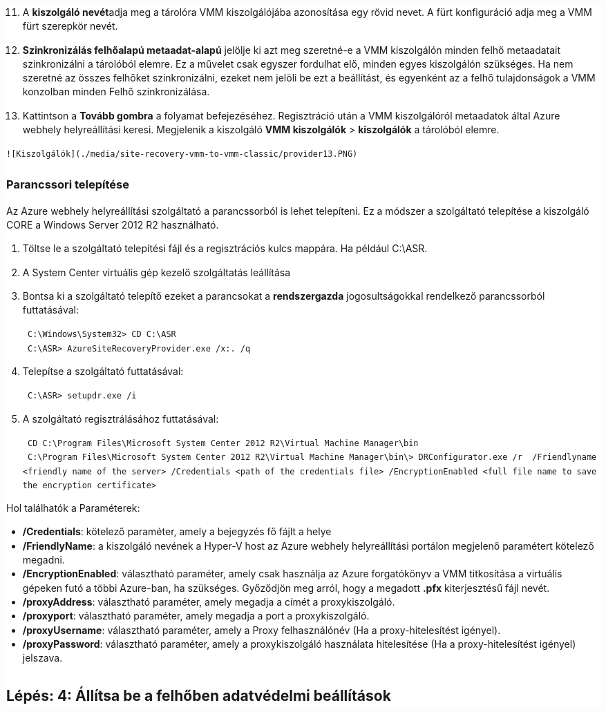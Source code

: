 11.  A **kiszolgáló nevét**adja meg a tárolóra VMM kiszolgálójába azonosítása egy rövid nevet. A fürt konfiguráció adja meg a VMM fürt szerepkör nevét.
12.  **Szinkronizálás felhőalapú metaadat-alapú** jelölje ki azt meg szeretné-e a VMM kiszolgálón minden felhő metaadatait szinkronizálni a tárolóból elemre. Ez a művelet csak egyszer fordulhat elő, minden egyes kiszolgálón szükséges. Ha nem szeretné az összes felhőket szinkronizálni, ezeket nem jelöli be ezt a beállítást, és egyenként az a felhő tulajdonságok a VMM konzolban minden Felhő szinkronizálása.

13.  Kattintson a **Tovább gombra** a folyamat befejezéséhez. Regisztráció után a VMM kiszolgálóról metaadatok által Azure webhely helyreállítási keresi. Megjelenik a kiszolgáló **VMM kiszolgálók** > **kiszolgálók** a tárolóból elemre.

    ![Kiszolgálók](./media/site-recovery-vmm-to-vmm-classic/provider13.PNG)

### <a name="command-line-installation"></a>Parancssori telepítése

Az Azure webhely helyreállítási szolgáltató a parancssorból is lehet telepíteni. Ez a módszer a szolgáltató telepítése a kiszolgáló CORE a Windows Server 2012 R2 használható.

1. Töltse le a szolgáltató telepítési fájl és a regisztrációs kulcs mappára. Ha például C:\ASR.
2. A System Center virtuális gép kezelő szolgáltatás leállítása
3. Bontsa ki a szolgáltató telepítő ezeket a parancsokat a **rendszergazda** jogosultságokkal rendelkező parancssorból futtatásával:

        C:\Windows\System32> CD C:\ASR
        C:\ASR> AzureSiteRecoveryProvider.exe /x:. /q

4. Telepítse a szolgáltató futtatásával:

        C:\ASR> setupdr.exe /i

5. A szolgáltató regisztrálásához futtatásával:

        CD C:\Program Files\Microsoft System Center 2012 R2\Virtual Machine Manager\bin
        C:\Program Files\Microsoft System Center 2012 R2\Virtual Machine Manager\bin\> DRConfigurator.exe /r  /Friendlyname <friendly name of the server> /Credentials <path of the credentials file> /EncryptionEnabled <full file name to save the encryption certificate>     

Hol találhatók a Paraméterek:

 - **/Credentials**: kötelező paraméter, amely a bejegyzés fő fájlt a helye  
 - **/FriendlyName**: a kiszolgáló nevének a Hyper-V host az Azure webhely helyreállítási portálon megjelenő paramétert kötelező megadni.
 - **/EncryptionEnabled**: választható paraméter, amely csak használja az Azure forgatókönyv a VMM titkosítása a virtuális gépeken futó a többi Azure-ban, ha szükséges. Győződjön meg arról, hogy a megadott **.pfx** kiterjesztésű fájl nevét.
 - **/proxyAddress**: választható paraméter, amely megadja a címét a proxykiszolgáló.
 - **/proxyport**: választható paraméter, amely megadja a port a proxykiszolgáló.
 - **/proxyUsername**: választható paraméter, amely a Proxy felhasználónév (Ha a proxy-hitelesítést igényel).
 - **/proxyPassword**: választható paraméter, amely a proxykiszolgáló használata hitelesítése (Ha a proxy-hitelesítést igényel) jelszava.  

## <a name="step-4-configure-cloud-protection-settings"></a>Lépés: 4: Állítsa be a felhőben adatvédelmi beállítások
